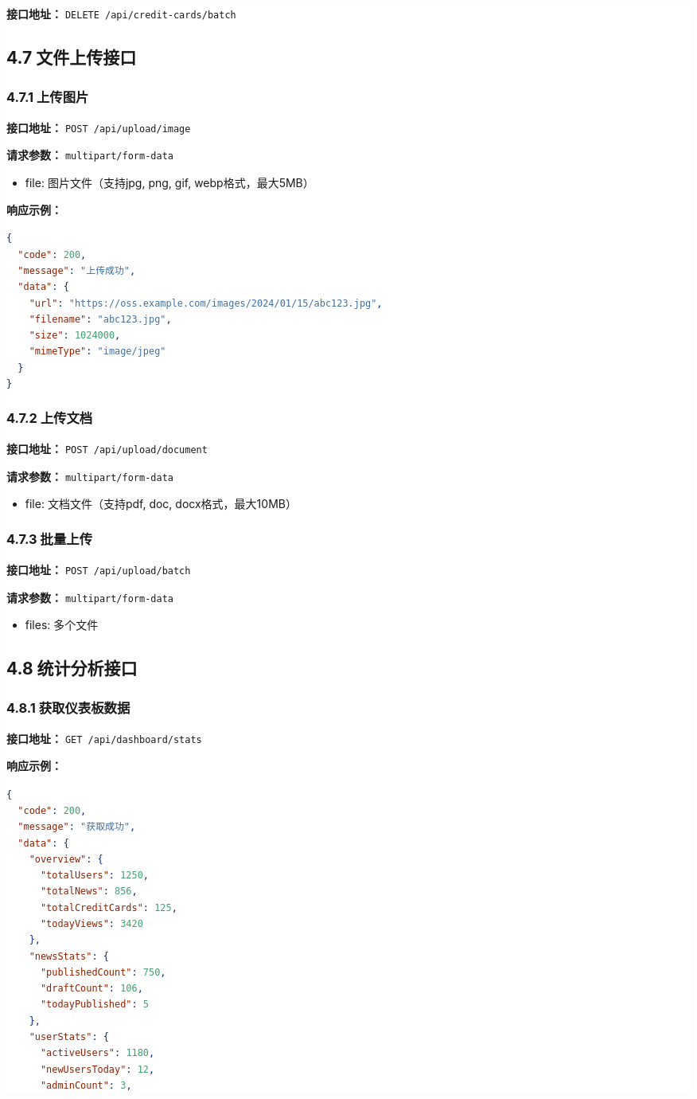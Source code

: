 **接口地址：** `DELETE /api/credit-cards/batch`

## 4.7 文件上传接口

### 4.7.1 上传图片

**接口地址：** `POST /api/upload/image`

**请求参数：** `multipart/form-data`
- file: 图片文件（支持jpg, png, gif, webp格式，最大5MB）

**响应示例：**
```json
{
  "code": 200,
  "message": "上传成功",
  "data": {
    "url": "https://oss.example.com/images/2024/01/15/abc123.jpg",
    "filename": "abc123.jpg",
    "size": 1024000,
    "mimeType": "image/jpeg"
  }
}
```

### 4.7.2 上传文档

**接口地址：** `POST /api/upload/document`

**请求参数：** `multipart/form-data`
- file: 文档文件（支持pdf, doc, docx格式，最大10MB）

### 4.7.3 批量上传

**接口地址：** `POST /api/upload/batch`

**请求参数：** `multipart/form-data`
- files: 多个文件

## 4.8 统计分析接口

### 4.8.1 获取仪表板数据

**接口地址：** `GET /api/dashboard/stats`

**响应示例：**
```json
{
  "code": 200,
  "message": "获取成功",
  "data": {
    "overview": {
      "totalUsers": 1250,
      "totalNews": 856,
      "totalCreditCards": 125,
      "todayViews": 3420
    },
    "newsStats": {
      "publishedCount": 750,
      "draftCount": 106,
      "todayPublished": 5
    },
    "userStats": {
      "activeUsers": 1180,
      "newUsersToday": 12,
      "adminCount": 3,
```